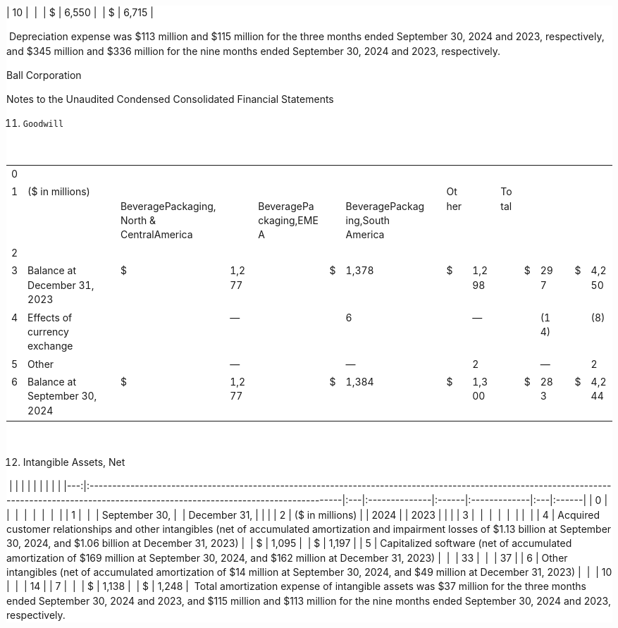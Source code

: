 | 10 | ​                         | ​   | $             | 6,550   | ​             | $  | 6,715   |

​
Depreciation expense was $113 million and $115 million for the three months ended September 30, 2024 and 2023, respectively, and $345 million and $336 million for the nine months ended September 30, 2024 and 2023, respectively. 
​





Ball Corporation


Notes to the Unaudited Condensed Consolidated Financial Statements



11.     Goodwill

​

|    |                               |    |                                          |       |                        |    |                                 |    |       |       |       |    |      |    |    |       |
|---:|:------------------------------|:---|:-----------------------------------------|:------|:-----------------------|:---|:--------------------------------|:---|:------|:------|:------|:---|:-----|:---|:---|:------|
|  0 | ​                              | ​   | ​                                         | ​      | ​                       | ​   | ​                                | ​   | ​      | ​      | ​      | ​   | ​     | ​   | ​   | ​      |
|  1 | ($ in millions)               |    | ​BeveragePackaging,North & CentralAmerica |       | ​BeveragePackaging,EMEA |    | ​BeveragePackaging,South America |    | Other |       | Total |    |      |    |    |       |
|  2 | ​                              | ​   | ​                                         | ​      | ​                       | ​   | ​                                | ​   | ​      | ​      | ​      | ​   | ​     | ​   | ​   | ​      |
|  3 | Balance at December 31, 2023  | ​   | $                                        | 1,277 | ​                       | $  | 1,378                           | ​   | $     | 1,298 | ​      | $  | 297  | ​   | $  | 4,250 |
|  4 | Effects of currency exchange  | ​   | ​                                         | —     | ​                       | ​   | 6                               | ​   | ​      | —     | ​      | ​   | (14) | ​   | ​   | (8)   |
|  5 | Other                         | ​   | ​                                         | —     | ​                       | ​   | —                               | ​   | ​      | 2     | ​      | ​   | —    | ​   | ​   | 2     |
|  6 | Balance at September 30, 2024 | ​   | $                                        | 1,277 | ​                       | $  | 1,384                           | ​   | $     | 1,300 | ​      | $  | 283  | ​   | $  | 4,244 |

​
 ​

12.    Intangible Assets, Net 

​
|    |                                                                                                                                                                                              |    |               |       |              |    |       |
|---:|:---------------------------------------------------------------------------------------------------------------------------------------------------------------------------------------------|:---|:--------------|:------|:-------------|:---|:------|
|  0 | ​                                                                                                                                                                                             | ​   | ​              | ​      | ​             | ​   | ​      |
|  1 | ​                                                                                                                                                                                             | ​   | September 30, | ​      | December 31, |    |       |
|  2 | ($ in millions)                                                                                                                                                                              |    | 2024          |       | 2023         |    |       |
|  3 | ​                                                                                                                                                                                             | ​   | ​              | ​      | ​             | ​   | ​      |
|  4 | Acquired customer relationships and other intangibles (net of accumulated amortization and impairment losses of $1.13 billion at September 30, 2024, and $1.06 billion at December 31, 2023) | ​   | $             | 1,095 | ​             | $  | 1,197 |
|  5 | Capitalized software (net of accumulated amortization of $169 million at September 30, 2024, and $162 million at December 31, 2023)                                                          | ​   | ​              | 33    | ​             | ​   | 37    |
|  6 | Other intangibles (net of accumulated amortization of $14 million at September 30, 2024, and $49 million at December 31, 2023)                                                               | ​   | ​              | 10    | ​             | ​   | 14    |
|  7 | ​                                                                                                                                                                                             | ​   | $             | 1,138 | ​             | $  | 1,248 |
​
Total amortization expense of intangible assets was $37 million for the three months ended September 30, 2024 and 2023, and $115 million and $113 million for the nine months ended September 30, 2024 and 2023, respectively. 
​
